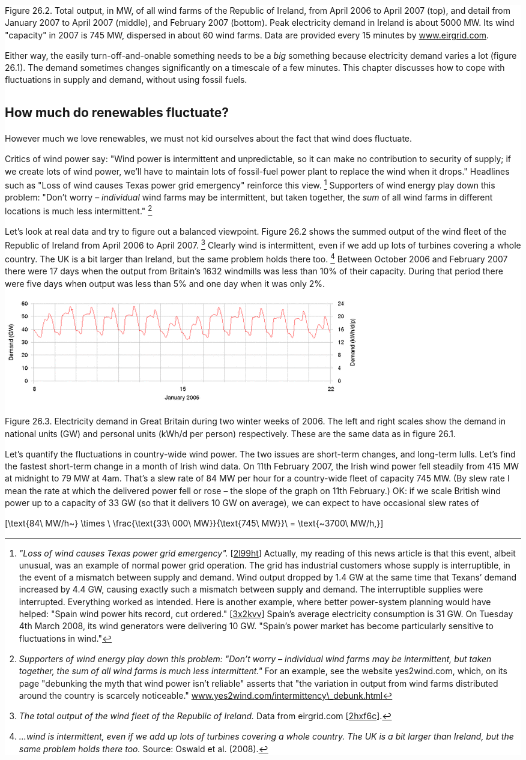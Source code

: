 <span class="figurenumber">Figure 26.2</span>. Total output, in MW, of all wind farms of the Republic of Ireland, from April 2006 to April 2007 (top), and detail from January 2007 to April 2007 (middle), and February 2007 (bottom). Peak electricity demand in Ireland is about 5000 MW. Its wind "capacity" in 2007 is 745 MW, dispersed in about 60 wind farms. Data are provided every 15 minutes by [<span class="websitetitle">www.eirgrid.com</span>](http://www.eirgrid.com).

Either way, the easily turn-off-and-onable something needs to be a *big* something because electricity demand varies a lot (figure 26.1). The demand sometimes changes significantly on a timescale of a few minutes. This chapter discusses how to cope with fluctuations in supply and demand, without using fossil fuels.

## How much do renewables fluctuate?

However much we love renewables, we must not kid ourselves about the fact that wind does fluctuate.

Critics of wind power say: "Wind power is intermittent and unpredictable, so it can make no contribution to security of supply; if we create lots of wind power, we’ll have to maintain lots of fossil-fuel power plant to replace the wind when it drops." Headlines such as "Loss of wind causes Texas power grid emergency" reinforce this view. [^1] Supporters of wind energy play down this problem: "Don’t worry – *individual* wind farms may be intermittent, but taken together, the *sum* of all wind farms in different locations is much less intermittent." [^2]

Let’s look at real data and try to figure out a balanced viewpoint. Figure 26.2 shows the summed output of the wind fleet of the Republic of Ireland from April 2006 to April 2007. [^3] Clearly wind is intermittent, even if we add up lots of turbines covering a whole country. The UK is a bit larger than Ireland, but the same problem holds there too. [^4] Between October 2006 and February 2007 there were 17 days when the output from Britain’s 1632 windmills was less than 10% of their capacity. During that period there were five days when output was less than 5% and one day when it was only 2%.

![](/img/without-hot-air/figure214.gif)

<span class="figurenumber">Figure 26.3</span>. Electricity demand in Great Britain during two winter weeks of 2006. The left and right scales show the demand in national units (GW) and personal units (kWh/d per person) respectively. These are the same data as in figure 26.1.

Let’s quantify the fluctuations in country-wide wind power. The two issues are short-term changes, and long-term lulls. Let’s find the fastest short-term change in a month of Irish wind data. On 11th February 2007, the Irish wind power fell steadily from 415 MW at midnight to 79 MW at 4am. That’s a slew rate of 84 MW per hour for a country-wide fleet of capacity 745 MW. (By slew rate I mean the rate at which the delivered power fell or rose – the slope of the graph on 11th February.) OK: if we scale British wind power up to a capacity of 33 GW (so that it delivers 10 GW on average), we can expect to have occasional slew rates of

[\text{84\ MW/h~} \times \ \frac{\text{33\ 000\ MW}}{\text{745\ MW}}\  = \text{~3700\ MW/h,}]


[^1]: *"Loss of wind causes Texas power grid emergency".* [[<span class="websitetitle">2l99ht</span>](http://tinyurl.com/2øl99ht)] Actually, my reading of this news article is that this event, albeit unusual, was an example of normal power grid operation. The grid has industrial customers whose supply is interruptible, in the event of a mismatch between supply and demand. Wind output dropped by 1.4 GW at the same time that Texans’ demand increased by 4.4 GW, causing exactly such a mismatch between supply and demand. The interruptible supplies were interrupted. Everything worked as intended. Here is another example, where better power-system planning would have helped: "Spain wind power hits record, cut ordered." [[<span class="websitetitle">3x2kvv</span>](http://tinyurl.com/3x2kvv)] Spain’s average electricity consumption is 31 GW. On Tuesday 4th March 2008, its wind generators were delivering 10 GW. "Spain’s power market has become particularly sensitive to fluctuations in wind."
[^2]: *Supporters of wind energy play down this problem: "Don’t worry – individual wind farms may be intermittent, but taken together, the sum of all wind farms is much less intermittent."* For an example, see the website <span class="websitetitle">yes2wind.com</span>, which, on its page "debunking the myth that wind power isn’t reliable" asserts that "the variation in output from wind farms distributed around the country is scarcely noticeable." [<span class="websitetitle">www.yes2wind.com/intermittency\_debunk.html</span>](http://www.yes2wind.com/intermittency_debunk.html)
[^3]: *The total output of the wind fleet of the Republic of Ireland.* Data from <span class="websitetitle">eirgrid.com</span> [[<span class="websitetitle">2hxf6c</span>](http://tinyurl.com/2hxf6c)].
[^4]: *...wind is intermittent, even if we add up lots of turbines covering a whole country. The UK is a bit larger than Ireland, but the same problem holds there too.* Source: Oswald et al. (2008).
[^5]: *Dinorwig’s pumped-storage efficiency is 75%.* Figure 26.17 shows data. Further information about Dinorwig and the alternate sites for pumped storage: Baines et al. (1983, 1986).
[^6]: *Table 26.7.* The working volume required, *V*, is computed from the height drop *h* as follows. If *ε* is the efficiency of potential energy to electricity conversion,
[^7]: *Table 26.8, Alternative sites for pumped storage facilities.* The proposed upper reservoir for Bowydd was Llyn Newydd, grid reference SH 722 470; for Croesor: Llyn Cwm-y-Foel, SH 653 466.
[^8]: *If ten Scottish pumped storage facilities had the same potential as Loch Sloy, then we could store 400 GWh.* This rough estimate is backed up by a study by Strathclyde University [[<span class="websitetitle">5o2xgu</span>](http://tinyurl.com/5o2xgu)] which lists 14 sites having an estimated storage capacity of 514 GWh.
[^9]: *Fridges can be modified to nudge their internal thermostats up and down . . . in response to the mains frequency.* [[<span class="websitetitle">2n3pmb</span>](http://tinyurl.com/2n3pmb)] Further links: Dynamic Demand [<span class="websitetitle">www.dynamicdemand.co.uk</span>](http://www.dynamicdemand.co.uk/); [<span class="websitetitle">www.rltec.com</span>](http://www.rltec.com/); [<span class="websitetitle">www.responsiveload.com</span>](http://www.responsiveload.com/).
[^10]: *In South Africa... demand-management systems are being installed.* Source: [[<span class="websitetitle">2k8h4o</span>](http://tinyurl.com/2k8h4o)]
[^11]: *Almost all of Denmark’s wind power is exported to its European neighbours.* Source: Sharman (2005).
[^12]: *For over 25 years (since 1982), Fair Isle has had two electricity networks.* [<span class="websitetitle">www.fairisle.org.uk/FIECo/</span>](http://www.fairisle.org.uk/FIECo/) Wind speeds are between 3 m/s and 16 m/s most of the time; 7 m/s is the most probable speed.
[^13]: *Figure 26.13. Storage efficiencies.* Lithium-ion batteries: 88% efficient. Source: [<span class="websitetitle">www.national.com/appinfo/power/files/swcap eet.pdf</span>](http://www.national.com/appinfo/power/files/swcap_eet.pdf) Lead-acid batteries: 85–95%. Source: [<span class="websitetitle">www.windsun.com/Batteries/Battery FAQ.htm</span>](http://www.windsun.com/Batteries/Battery_FAQ.htm) Compressed air storage: 18% efficient. Source: Lemofouet-Gatsi and Rufer (2005); Lemofouet-Gatsi (2006). See also Denholm et al. (2005). Air/oil: hydraulic accumulators, as used for regenerative braking in trucks, are compressed-air storage devices that can be 90%-efficient round-trip and allow 70% of kinetic energy to be captured. Sources: Lemofouet-Gatsi (2006), [[<span class="websitetitle">5cp27j</span>](http://tinyurl.com/5cp27j)].
[^14]: *Table 26.14.* Sources: Xtronics [<span class="websitetitle">xtronics.com/reference/energy density.htm</span>](http://xtronics.com/reference/energy_density.htm); Battery University [[<span class="websitetitle">2sxlyj</span>](http://tinyurl.com/2sxlyj)]; flywheel information from Ruddell (2003). The latest batteries with highest energy density are lithium-sulphur and lithium-sulphide batteries, which have an energy density of 300 Wh/kg. Some disillusioned hydrogen-enthusiasts seem to be making their way up the periodic table and becoming boronenthusiasts. Boron (assuming you will burn it to B<span>2</span>O<span>3</span>) has an energy density of 15 000Wh per kg, which is nice and high. But I imagine that my main concern about hydrogen will apply to boron too: that the production of the fuel (here, boron from boron oxide) will be inefficient in energy terms, and so will the combustion process.
[^15]: *Vanadium flow batteries.* Sources: [<span class="websitetitle">www.vrbpower.com</span>](http://www.vrbpower.com/index.html); *Ireland wind farm* [[<span class="websitetitle">ktd7a</span>](http://tinyurl.com/ktd7a)]; *charging rate* [[<span class="websitetitle">627ced</span>](http://tinyurl.com/627ced)]; *worldwide production* [[<span class="websitetitle">5fasl7</span>](http://tinyurl.com/5fasl7)].
[^16]: *... summer heat from roads is stored in aquifers...* [[<span class="websitetitle">2wmuw7</span>](http://tinyurl.com/2wmuw7)].